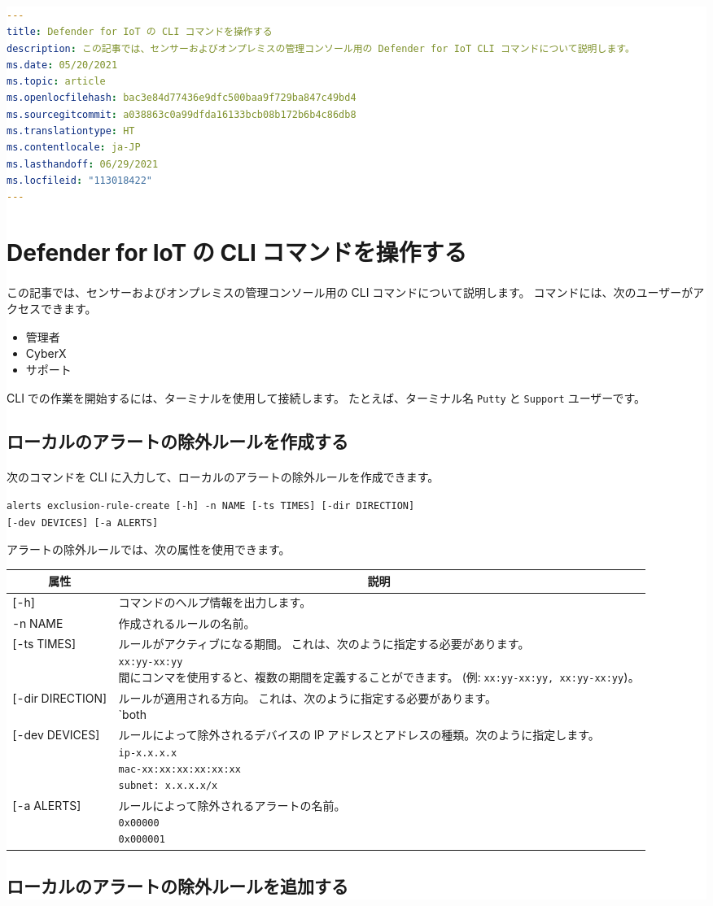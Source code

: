 ```yaml
---
title: Defender for IoT の CLI コマンドを操作する
description: この記事では、センサーおよびオンプレミスの管理コンソール用の Defender for IoT CLI コマンドについて説明します。
ms.date: 05/20/2021
ms.topic: article
ms.openlocfilehash: bac3e84d77436e9dfc500baa9f729ba847c49bd4
ms.sourcegitcommit: a038863c0a99dfda16133bcb08b172b6b4c86db8
ms.translationtype: HT
ms.contentlocale: ja-JP
ms.lasthandoff: 06/29/2021
ms.locfileid: "113018422"
---
```

# <a name="work-with-defender-for-iot-cli-commands"></a>Defender for IoT の CLI コマンドを操作する

この記事では、センサーおよびオンプレミスの管理コンソール用の CLI コマンドについて説明します。 コマンドには、次のユーザーがアクセスできます。

- 管理者
- CyberX 
- サポート

CLI での作業を開始するには、ターミナルを使用して接続します。 たとえば、ターミナル名 `Putty` と `Support` ユーザーです。 

## <a name="create-local-alert-exclusion-rules"></a>ローカルのアラートの除外ルールを作成する

次のコマンドを CLI に入力して、ローカルのアラートの除外ルールを作成できます。

```azurecli-interactive
alerts exclusion-rule-create [-h] -n NAME [-ts TIMES] [-dir DIRECTION]  
[-dev DEVICES] [-a ALERTS]
```

アラートの除外ルールでは、次の属性を使用できます。

| 属性 | 説明 |
|--|--|
| [-h] | コマンドのヘルプ情報を出力します。 |
| -n NAME | 作成されるルールの名前。 |
| [-ts TIMES] | ルールがアクティブになる期間。 これは、次のように指定する必要があります。<br />`xx:yy-xx:yy`<br />間にコンマを使用すると、複数の期間を定義することができます。 (例: `xx:yy-xx:yy, xx:yy-xx:yy`)。 |
| [-dir DIRECTION] | ルールが適用される方向。 これは、次のように指定する必要があります。<br />`both | src | dst` |
| [-dev DEVICES] | ルールによって除外されるデバイスの IP アドレスとアドレスの種類。次のように指定します。<br />`ip-x.x.x.x`<br />`mac-xx:xx:xx:xx:xx:xx`<br />`subnet: x.x.x.x/x` |
| [-a ALERTS] | ルールによって除外されるアラートの名前。<br />`0x00000`<br />`0x000001` |

## <a name="append-local-alert-exclusion-rules"></a>ローカルのアラートの除外ルールを追加する
